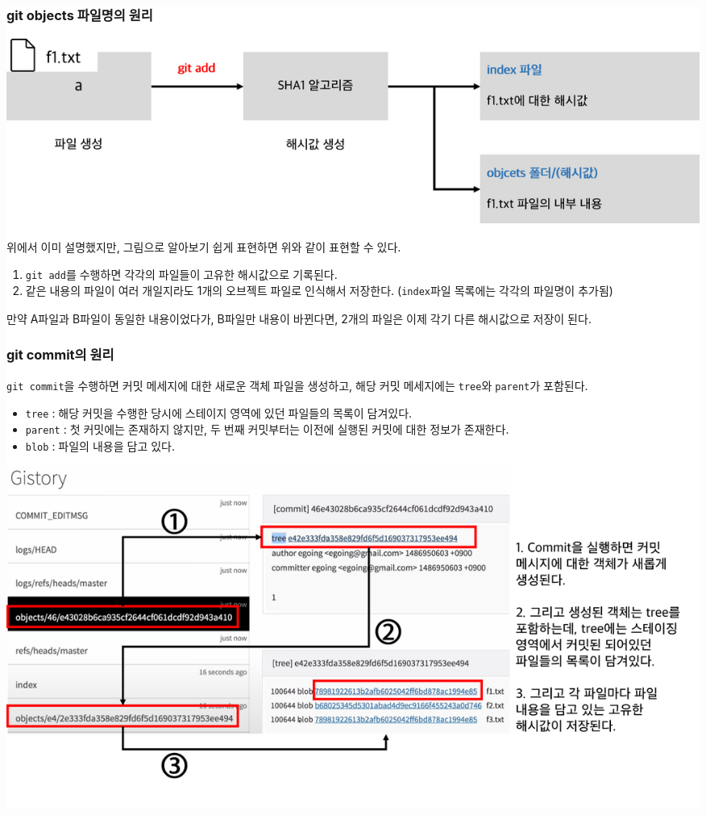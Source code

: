 ### git objects 파일명의 원리

![git objects(1)](images/git_objects(1).png)

위에서 이미 설명했지만, 그림으로 알아보기 쉽게 표현하면 위와 같이 표현할 수 있다.

1. `git add`를 수행하면 각각의 파일들이 고유한 해시값으로 기록된다.
2. 같은 내용의 파일이 여러 개일지라도 1개의 오브젝트 파일로 인식해서 저장한다. (`index`파일 목록에는 각각의 파일명이 추가됨)

만약 A파일과 B파일이 동일한 내용이었다가, B파일만 내용이 바뀐다면, 2개의 파일은 이제 각기 다른 해시값으로 저장이 된다.

### git commit의 원리

`git commit`을 수행하면 커밋 메세지에 대한 새로운 객체 파일을 생성하고, 해당 커밋 메세지에는 `tree`와 `parent`가 포함된다.

- `tree` : 해당 커밋을 수행한 당시에 스테이지 영역에 있던 파일들의 목록이 담겨있다.
- `parent` : 첫 커밋에는 존재하지 않지만, 두 번째 커밋부터는 이전에 실행된 커밋에 대한 정보가 존재한다. 
- `blob` : 파일의 내용을 담고 있다.

![git commit(1)](images/git_commit(1).png)
